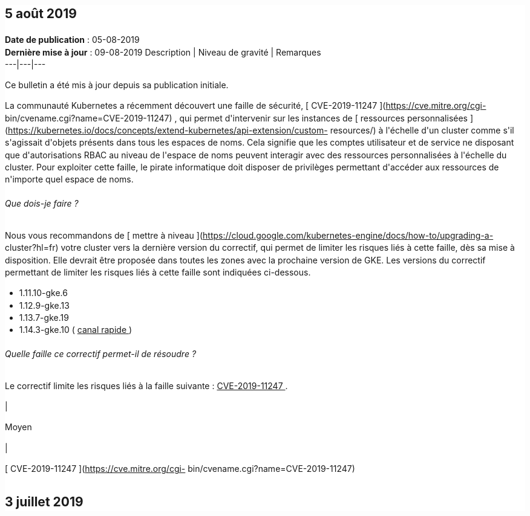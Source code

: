 ##  5 août 2019

**Date de publication** : 05-08-2019  
**Dernière mise à jour** : 09-08-2019  Description  |  Niveau de gravité  |
Remarques  
---|---|---  
  
Ce bulletin a été mis à jour depuis sa publication initiale.

La communauté Kubernetes a récemment découvert une faille de sécurité, [
CVE-2019-11247 ](https://cve.mitre.org/cgi-
bin/cvename.cgi?name=CVE-2019-11247) , qui permet d'intervenir sur les
instances de [ ressources personnalisées
](https://kubernetes.io/docs/concepts/extend-kubernetes/api-extension/custom-
resources/) à l'échelle d'un cluster comme s'il s'agissait d'objets présents
dans tous les espaces de noms. Cela signifie que les comptes utilisateur et de
service ne disposant que d'autorisations RBAC au niveau de l'espace de noms
peuvent interagir avec des ressources personnalisées à l'échelle du cluster.
Pour exploiter cette faille, le pirate informatique doit disposer de
privilèges permettant d'accéder aux ressources de n'importe quel espace de
noms.

######  Que dois-je faire ?

Nous vous recommandons de [ mettre à niveau
](https://cloud.google.com/kubernetes-engine/docs/how-to/upgrading-a-
cluster?hl=fr) votre cluster vers la dernière version du correctif, qui permet
de limiter les risques liés à cette faille, dès sa mise à disposition. Elle
devrait être proposée dans toutes les zones avec la prochaine version de GKE.
Les versions du correctif permettant de limiter les risques liés à cette
faille sont indiquées ci-dessous.

  * 1.11.10-gke.6 
  * 1.12.9-gke.13 
  * 1.13.7-gke.19 
  * 1.14.3-gke.10 ( [ canal rapide ](https://cloud.google.com/kubernetes-engine/docs/concepts/release-channels?hl=fr) ) 

######  Quelle faille ce correctif permet-il de résoudre ?

Le correctif limite les risques liés à la faille suivante : [ CVE-2019-11247
](https://cve.mitre.org/cgi-bin/cvename.cgi?name=CVE-2019-11247) .

|

Moyen

|

[ CVE-2019-11247 ](https://cve.mitre.org/cgi-
bin/cvename.cgi?name=CVE-2019-11247)  
  
##  3 juillet 2019

